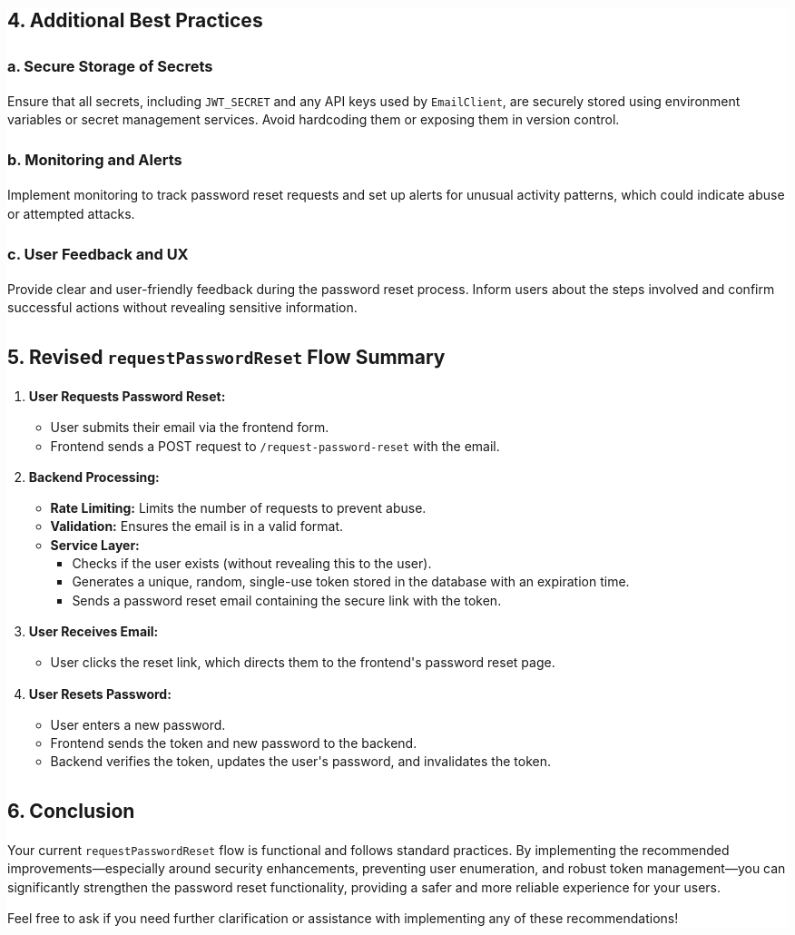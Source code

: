 ## **4. Additional Best Practices**

### **a. Secure Storage of Secrets**

Ensure that all secrets, including `JWT_SECRET` and any API keys used by `EmailClient`, are securely stored using environment variables or secret management services. Avoid hardcoding them or exposing them in version control.

### **b. Monitoring and Alerts**

Implement monitoring to track password reset requests and set up alerts for unusual activity patterns, which could indicate abuse or attempted attacks.

### **c. User Feedback and UX**

Provide clear and user-friendly feedback during the password reset process. Inform users about the steps involved and confirm successful actions without revealing sensitive information.

## **5. Revised `requestPasswordReset` Flow Summary**

1. **User Requests Password Reset:**

    - User submits their email via the frontend form.
    - Frontend sends a POST request to `/request-password-reset` with the email.

2. **Backend Processing:**

    - **Rate Limiting:** Limits the number of requests to prevent abuse.
    - **Validation:** Ensures the email is in a valid format.
    - **Service Layer:**
        - Checks if the user exists (without revealing this to the user).
        - Generates a unique, random, single-use token stored in the database with an expiration time.
        - Sends a password reset email containing the secure link with the token.

3. **User Receives Email:**

    - User clicks the reset link, which directs them to the frontend's password reset page.

4. **User Resets Password:**
    - User enters a new password.
    - Frontend sends the token and new password to the backend.
    - Backend verifies the token, updates the user's password, and invalidates the token.

## **6. Conclusion**

Your current `requestPasswordReset` flow is functional and follows standard practices. By implementing the recommended improvements—especially around security enhancements, preventing user enumeration, and robust token management—you can significantly strengthen the password reset functionality, providing a safer and more reliable experience for your users.

Feel free to ask if you need further clarification or assistance with implementing any of these recommendations!
